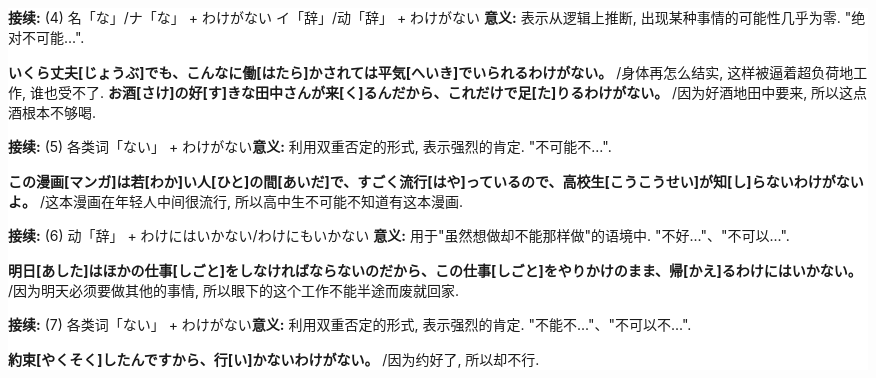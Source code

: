 **接续:** (4) 名「な」/ナ「な」 + わけがない イ「辞」/动「辞」 + わけがない
​**意义:** 表示从逻辑上推断, 出现某种事情的可能性几乎为零. "绝对不可能...".

**いくら丈夫[じょうぶ]でも、こんなに働[はたら]かされては平気[へいき]でいられるわけがない。** /身体再怎么结实, 这样被逼着超负荷地工作, 谁也受不了.
**お酒[さけ]の好[す]きな田中さんが来[く]るんだから、これだけで足[た]りるわけがない。** /因为好酒地田中要来, 所以这点酒根本不够喝.

**接续:** (5) 各类词「ない」 + わけがない
​**意义:** 利用双重否定的形式, 表示强烈的肯定. "不可能不...".

**この漫画[マンガ]は若[わか]い人[ひと]の間[あいだ]で、すごく流行[はや]っているので、高校生[こうこうせい]が知[し]らないわけがないよ。** /这本漫画在年轻人中间很流行, 所以高中生不可能不知道有这本漫画.

**接续:** (6) 动「辞」 + わけにはいかない/わけにもいかない
​**意义:** 用于"虽然想做却不能那样做"的语境中. "不好..."、"不可以...".

**明日[あした]はほかの仕事[しごと]をしなければならないのだから、この仕事[しごと]をやりかけのまま、帰[かえ]るわけにはいかない。** /因为明天必须要做其他的事情, 所以眼下的这个工作不能半途而废就回家.

**接续:** (7) 各类词「ない」 + わけがない
​**意义:** 利用双重否定的形式, 表示强烈的肯定. "不能不..."、"不可以不...".

**約束[やくそく]したんですから、行[い]かないわけがない。** /因为约好了, 所以却不行.
